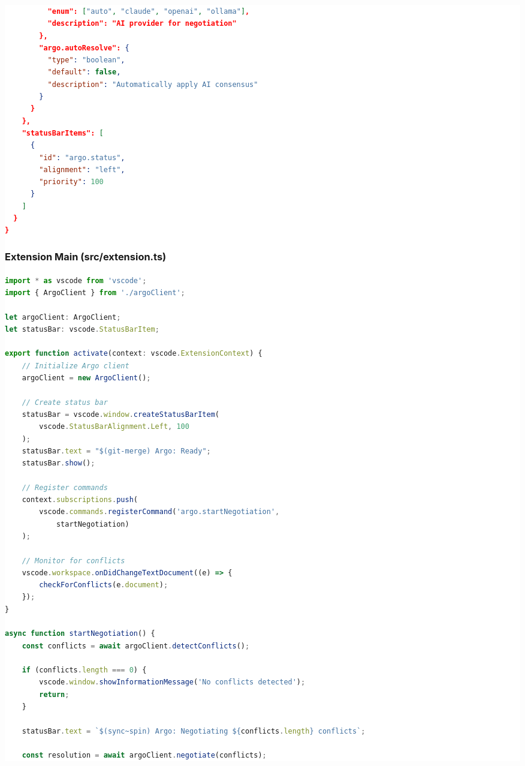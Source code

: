 ```json
          "enum": ["auto", "claude", "openai", "ollama"],
          "description": "AI provider for negotiation"
        },
        "argo.autoResolve": {
          "type": "boolean",
          "default": false,
          "description": "Automatically apply AI consensus"
        }
      }
    },
    "statusBarItems": [
      {
        "id": "argo.status",
        "alignment": "left",
        "priority": 100
      }
    ]
  }
}
```

### Extension Main (src/extension.ts)
```typescript
import * as vscode from 'vscode';
import { ArgoClient } from './argoClient';

let argoClient: ArgoClient;
let statusBar: vscode.StatusBarItem;

export function activate(context: vscode.ExtensionContext) {
    // Initialize Argo client
    argoClient = new ArgoClient();

    // Create status bar
    statusBar = vscode.window.createStatusBarItem(
        vscode.StatusBarAlignment.Left, 100
    );
    statusBar.text = "$(git-merge) Argo: Ready";
    statusBar.show();

    // Register commands
    context.subscriptions.push(
        vscode.commands.registerCommand('argo.startNegotiation',
            startNegotiation)
    );

    // Monitor for conflicts
    vscode.workspace.onDidChangeTextDocument((e) => {
        checkForConflicts(e.document);
    });
}

async function startNegotiation() {
    const conflicts = await argoClient.detectConflicts();

    if (conflicts.length === 0) {
        vscode.window.showInformationMessage('No conflicts detected');
        return;
    }

    statusBar.text = `$(sync~spin) Argo: Negotiating ${conflicts.length} conflicts`;

    const resolution = await argoClient.negotiate(conflicts);
```